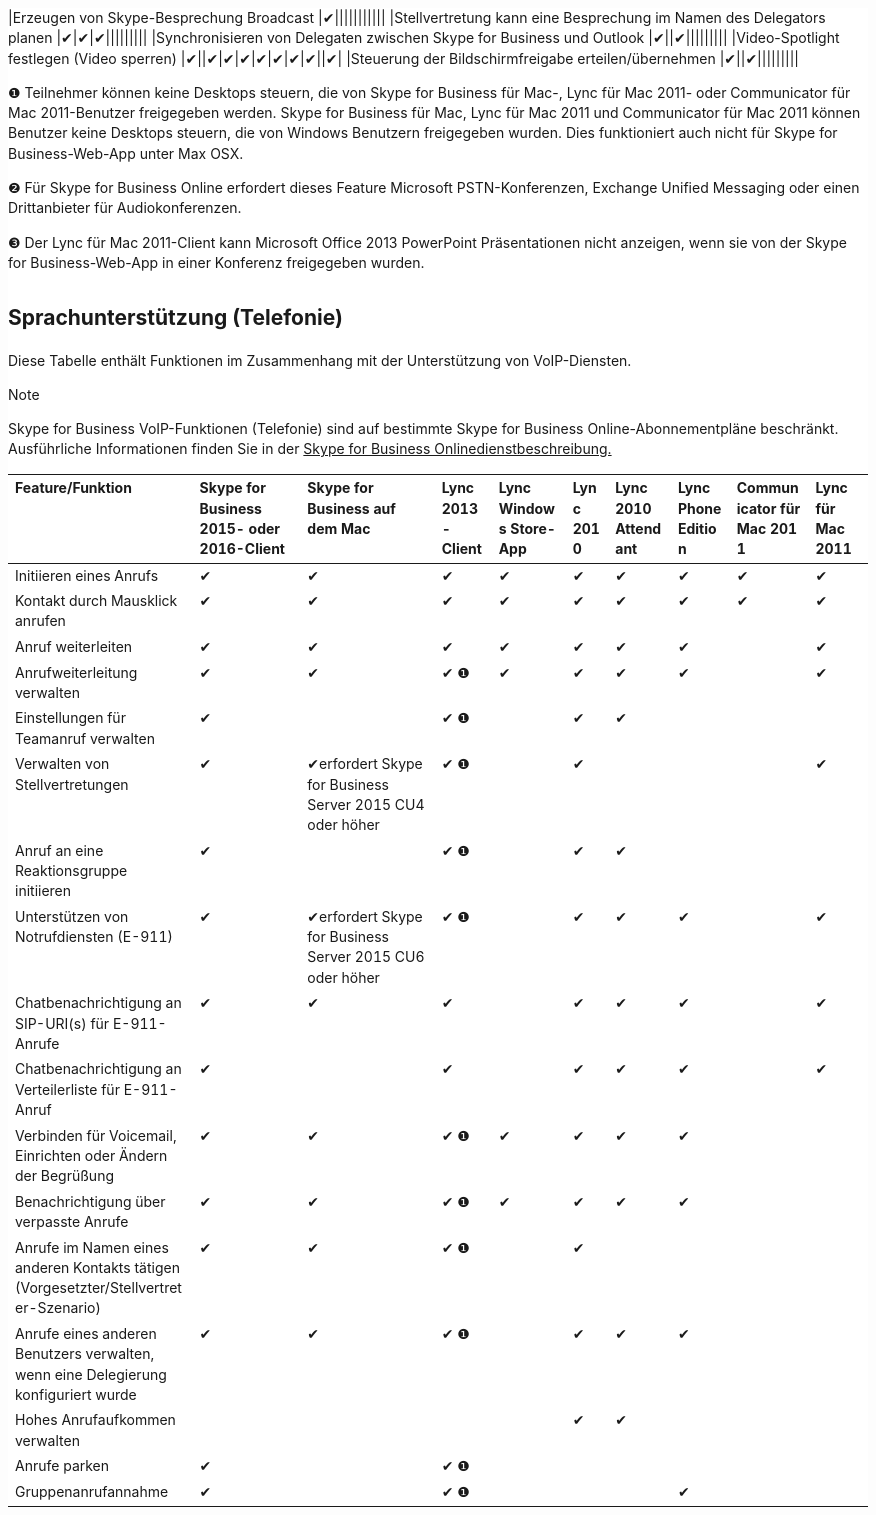 |Erzeugen von Skype-Besprechung Broadcast  |&#x2714;|||||||||||
|Stellvertretung kann eine Besprechung im Namen des Delegators planen  |&#x2714;|&#x2714;|&#x2714;|||||||||
|Synchronisieren von Delegaten zwischen Skype for Business und Outlook |&#x2714;||&#x2714;|||||||||
|Video-Spotlight festlegen (Video sperren) |&#x2714;||&#x2714;|&#x2714;|&#x2714;|&#x2714;|&#x2714;|&#x2714;|&#x2714;||&#x2714;|
|Steuerung der Bildschirmfreigabe erteilen/übernehmen |&#x2714;||&#x2714;|||||||||

 &#x2776; Teilnehmer können keine Desktops steuern, die von Skype for Business für Mac-, Lync für Mac 2011- oder Communicator für Mac 2011-Benutzer freigegeben werden. Skype for Business für Mac, Lync für Mac 2011 und Communicator für Mac 2011 können Benutzer keine Desktops steuern, die von Windows Benutzern freigegeben wurden. Dies funktioniert auch nicht für Skype for Business-Web-App unter Max OSX.
  
 &#x2777; Für Skype for Business Online erfordert dieses Feature Microsoft PSTN-Konferenzen, Exchange Unified Messaging oder einen Drittanbieter für Audiokonferenzen.
  
 &#x2778; Der Lync für Mac 2011-Client kann Microsoft Office 2013 PowerPoint Präsentationen nicht anzeigen, wenn sie von der Skype for Business-Web-App in einer Konferenz freigegeben wurden.
  
## <a name="voice-telephony-support"></a>Sprachunterstützung (Telefonie)

<a name="BKMK_Telephony"> </a>

Diese Tabelle enthält Funktionen im Zusammenhang mit der Unterstützung von VoIP-Diensten.
  
> [!NOTE]
> Skype for Business VoIP-Funktionen (Telefonie) sind auf bestimmte Skype for Business Online-Abonnementpläne beschränkt. Ausführliche Informationen finden Sie in der [Skype for Business Onlinedienstbeschreibung.](/office365/servicedescriptions/skype-for-business-online-service-description/skype-for-business-online-service-description)
  
| Feature/Funktion | Skype for Business 2015- oder 2016-Client | Skype for Business auf dem Mac | Lync 2013-Client | Lync Windows Store-App | Lync 2010 | Lync 2010 Attendant | Lync Phone Edition | Communicator für Mac 2011 | Lync für Mac 2011 |
|:-----|:-----|:-----|:-----|:-----|:-----|:-----|:-----|:-----|:-----|
|Initiieren eines Anrufs |&#x2714;|&#x2714;|&#x2714;|&#x2714;|&#x2714;|&#x2714;|&#x2714;|&#x2714;|&#x2714;|
|Kontakt durch Mausklick anrufen  |&#x2714;|&#x2714;|&#x2714;|&#x2714;|&#x2714;|&#x2714;|&#x2714;|&#x2714;|&#x2714;|
|Anruf weiterleiten |&#x2714;|&#x2714;|&#x2714;|&#x2714;|&#x2714;|&#x2714;|&#x2714;||&#x2714;|
|Anrufweiterleitung verwalten |&#x2714;|&#x2714;|&#x2714; &#x2776; |&#x2714;|&#x2714;|&#x2714;|&#x2714;||&#x2714;|
|Einstellungen für Teamanruf verwalten |&#x2714;||&#x2714; &#x2776; ||&#x2714;|&#x2714;||||
|Verwalten von Stellvertretungen |&#x2714;|&#x2714;erfordert Skype for Business Server 2015 CU4 oder höher |&#x2714; &#x2776; ||&#x2714;||||&#x2714;|
|Anruf an eine Reaktionsgruppe initiieren |&#x2714;||&#x2714; &#x2776; ||&#x2714;|&#x2714;||||
|Unterstützen von Notrufdiensten (E-911)  |&#x2714;|&#x2714;erfordert Skype for Business Server 2015 CU6 oder höher |&#x2714; &#x2776; ||&#x2714;|&#x2714;|&#x2714;||&#x2714;|
|Chatbenachrichtigung an SIP-URI(s) für E-911-Anrufe |&#x2714;|&#x2714;|&#x2714;||&#x2714;|&#x2714;|&#x2714;||&#x2714;|
|Chatbenachrichtigung an Verteilerliste für E-911-Anruf |&#x2714;||&#x2714;||&#x2714;|&#x2714;|&#x2714;||&#x2714;|
|Verbinden für Voicemail, Einrichten oder Ändern der Begrüßung |&#x2714;|&#x2714;|&#x2714; &#x2776; |&#x2714;|&#x2714;|&#x2714;|&#x2714;|||
|Benachrichtigung über verpasste Anrufe |&#x2714;|&#x2714;|&#x2714; &#x2776; |&#x2714;|&#x2714;|&#x2714;|&#x2714;|||
|Anrufe im Namen eines anderen Kontakts tätigen (Vorgesetzter/Stellvertreter-Szenario) |&#x2714;|&#x2714;|&#x2714; &#x2776; ||&#x2714;|||||
|Anrufe eines anderen Benutzers verwalten, wenn eine Delegierung konfiguriert wurde |&#x2714;|&#x2714;|&#x2714; &#x2776; ||&#x2714;|&#x2714;|&#x2714;|||
|Hohes Anrufaufkommen verwalten |||||&#x2714;|&#x2714;||||
|Anrufe parken  |&#x2714;||&#x2714; &#x2776; |||||||
|Gruppenanrufannahme  |&#x2714;||&#x2714; &#x2776; ||||&#x2714;|||